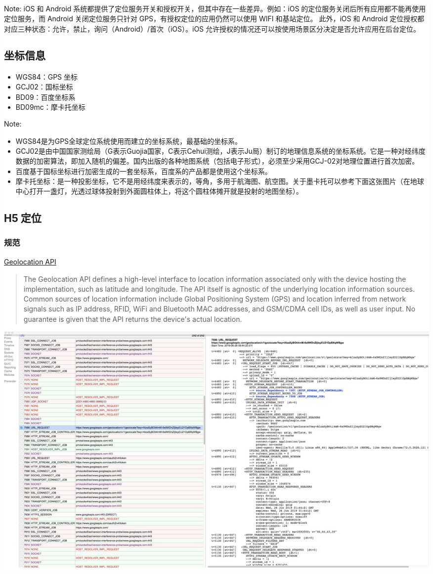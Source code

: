 Note:
iOS 和 Android 系统都提供了定位服务开关和授权开关，但其中存在一些差异。例如：iOS 的定位服务关闭后所有应用都不能再使用定位服务，而 Android 关闭定位服务只针对 GPS，有授权定位的应用仍然可以使用 WIFI 和基站定位。
此外，iOS 和 Android 定位授权都对应三种状态：允许，禁止，询问（Android）/首次（iOS）。iOS 允许授权的情况还可以按使用场景区分决定是否允许应用在后台定位。



## 坐标信息

- WGS84：GPS 坐标
- GCJ02：国标坐标
- BD09：百度坐标系
- BD09mc：摩卡托坐标

Note:
- WGS84是为GPS全球定位系统使用而建立的坐标系统，最基础的坐标系。
- GCJ02是由中国国家测绘局（G表示Guojia国家，C表示Cehui测绘，J表示Ju局）制订的地理信息系统的坐标系统。它是一种对经纬度数据的加密算法，即加入随机的偏差。国内出版的各种地图系统（包括电子形式），必须至少采用GCJ-02对地理位置进行首次加密。
- 百度基于国标坐标进行加密生成的一套坐标系，百度系的产品都是使用这个坐标系。
- 摩卡托坐标：是一种投影坐标，它不是用经纬度来表示的，等角，多用于航海图、航空图。关于墨卡托可以参考下面这张图片（在地球中心打开一盏灯，光透过球体投射到外面圆柱体上，将这个圆柱体摊开就是投射的地图坐标）。



## H5 定位


### 规范

[Geolocation API](https://dev.w3.org/geo/api/spec-source.html)

> The Geolocation API defines a high-level interface to location information associated only with the device hosting the implementation, such as latitude and longitude. The API itself is agnostic of the underlying location information sources. Common sources of location information include Global Positioning System (GPS) and location inferred from network signals such as IP address, RFID, WiFi and Bluetooth MAC addresses, and GSM/CDMA cell IDs, as well as user input. No guarantee is given that the API returns the device's actual location.


![chrome-geolocation-events.jpg](./img/chrome-geolocation-events.jpg)

